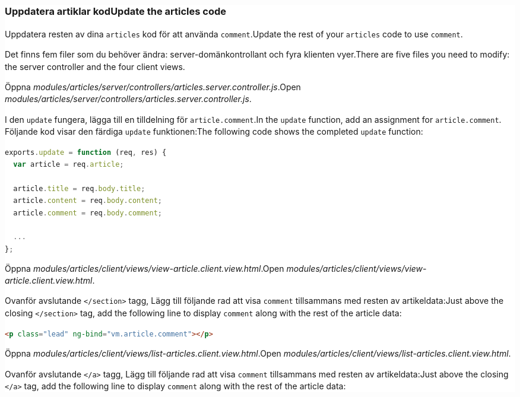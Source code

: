 ### <a name="update-the-articles-code"></a><span data-ttu-id="b7f1d-262">Uppdatera artiklar kod</span><span class="sxs-lookup"><span data-stu-id="b7f1d-262">Update the articles code</span></span>

<span data-ttu-id="b7f1d-263">Uppdatera resten av dina `articles` kod för att använda `comment`.</span><span class="sxs-lookup"><span data-stu-id="b7f1d-263">Update the rest of your `articles` code to use `comment`.</span></span>

<span data-ttu-id="b7f1d-264">Det finns fem filer som du behöver ändra: server-domänkontrollant och fyra klienten vyer.</span><span class="sxs-lookup"><span data-stu-id="b7f1d-264">There are five files you need to modify: the server controller and the four client views.</span></span> 

<span data-ttu-id="b7f1d-265">Öppna _modules/articles/server/controllers/articles.server.controller.js_.</span><span class="sxs-lookup"><span data-stu-id="b7f1d-265">Open _modules/articles/server/controllers/articles.server.controller.js_.</span></span>

<span data-ttu-id="b7f1d-266">I den `update` fungera, lägga till en tilldelning för `article.comment`.</span><span class="sxs-lookup"><span data-stu-id="b7f1d-266">In the `update` function, add an assignment for `article.comment`.</span></span> <span data-ttu-id="b7f1d-267">Följande kod visar den färdiga `update` funktionen:</span><span class="sxs-lookup"><span data-stu-id="b7f1d-267">The following code shows the completed `update` function:</span></span>

```javascript
exports.update = function (req, res) {
  var article = req.article;

  article.title = req.body.title;
  article.content = req.body.content;
  article.comment = req.body.comment;

  ...
};
```

<span data-ttu-id="b7f1d-268">Öppna _modules/articles/client/views/view-article.client.view.html_.</span><span class="sxs-lookup"><span data-stu-id="b7f1d-268">Open _modules/articles/client/views/view-article.client.view.html_.</span></span>

<span data-ttu-id="b7f1d-269">Ovanför avslutande `</section>` tagg, Lägg till följande rad att visa `comment` tillsammans med resten av artikeldata:</span><span class="sxs-lookup"><span data-stu-id="b7f1d-269">Just above the closing `</section>` tag, add the following line to display `comment` along with the rest of the article data:</span></span>

```HTML
<p class="lead" ng-bind="vm.article.comment"></p>
```

<span data-ttu-id="b7f1d-270">Öppna _modules/articles/client/views/list-articles.client.view.html_.</span><span class="sxs-lookup"><span data-stu-id="b7f1d-270">Open _modules/articles/client/views/list-articles.client.view.html_.</span></span>

<span data-ttu-id="b7f1d-271">Ovanför avslutande `</a>` tagg, Lägg till följande rad att visa `comment` tillsammans med resten av artikeldata:</span><span class="sxs-lookup"><span data-stu-id="b7f1d-271">Just above the closing `</a>` tag, add the following line to display `comment` along with the rest of the article data:</span></span>
